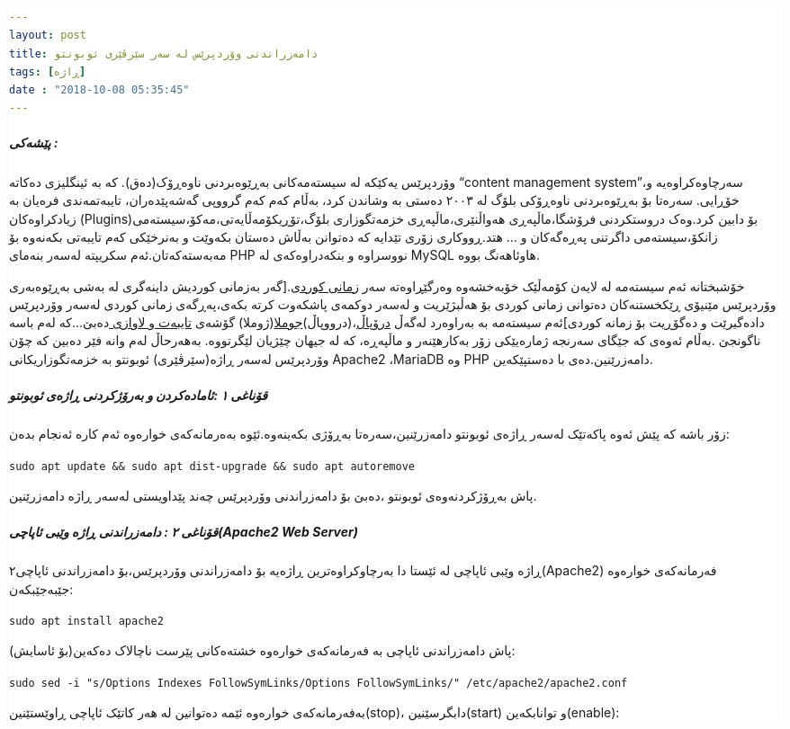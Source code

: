 ```yaml
---
layout: post
title: دامەزراندنی وۆردپرێس لە سەر سێرڤێری ئوبونتو
tags: [ڕاژە]
date : "2018-10-08 05:35:45"
---
```


##### **پێشەکی :**

وۆردپرێس یەکێکە لە سیستەمەکانی بەڕێوەبردنی ناوەڕۆک(دەق). کە بە ئینگلیزی دەکاتە “content management system”،سەرچاوەکراوەیە و خۆڕایی. سەرەتا بۆ بەڕێوەبردنی ناوەڕۆکی بلۆگ لە ۲۰۰۳ دەستی بە وشاندن کرد، بەڵام کەم کەم گرووپی گەشەپێدەران، تایبەتمەندی فرەیان بە زیادکراوەکان (Plugins)بۆ دابین کرد.وەک دروستکردنی فرۆشگا،ماڵپەڕی هەواڵنێری،ماڵپەڕی خزمەتگوزاری بلۆگ،تۆڕیکۆمەڵایەتی،مەکۆ،سیستەمی زانکۆ،سیستەمی داگرتنی پەڕەگەکان و … هتد.ڕووکاری زۆری تێدایە کە دەتوانن بەڵاش دەستان بکەوێت و بەنرخێکی کەم تایبەتی بکەنەوە بۆ مەبەستەکەتان.ئەم سکریپتە لەسەر بنەمای PHP نووسراوە و بنکەدراوەکەی لە MySQL هاوئاهەنگ بووە.

خۆشبختانە ئەم سیستەمە لە لایەن کۆمەڵێک خۆبەخشەوە وەرگێڕاوەتە سەر [زمانی کوردی](https://ku.wordpress.org/).[گەر بەزمانی کوردیش داینەگری لە بەشی بەڕێوەبەری وۆردپرێس مێنیۆی ڕێکخستنەکان دەتوانی زمانی کوردی بۆ هەڵبژێریت و لەسەر دوکمەی پاشکەوت کرتە بکەی،پەڕگەی زمانی کوردی لەسەر وۆردپرێس دادەگیرێت و دەگۆڕیت بۆ زمانە کوردی]ئەم سیستەمە بە بەراوەرد لەگەڵ [درۆپاڵ](https://www.drupal.org/)،(درووپاڵ)[جوملا](https://www.joomla.org/)(ژوملا) گۆشەی [تایبەت و لاوازی ](https://www.cmscritic.com/wordpress-joomla-and-drupal-are-not-the-best-cms/)دەبێ…کە لەم باسە ناگونجێ .بەڵام ئەوەی کە جێگای سەرنجە ژمارەیێکی زۆر بەکارهێنەر و ماڵپەڕە، کە لە جیهان چێژیان لێگرتووە.
بەهەرحاڵ لەم وانە فێر دەبین کە چۆن وۆردپرێس لەسەر ڕاژە(سێرڤێری) ئوبونتو بە خزمەتگوزاریکانی Apache2 ،MariaDB وە PHP دامەزرێنین.دەی با دەستپێکەین.

##### **قۆناغی ۱ :ئامادەکردن و بەرۆژکردنی ڕاژەی ئوبونتو**

زۆر باشە کە پێش ئەوە پاکەتێک لەسەر ڕاژەی ئوبونتو دامەزرێنین،سەرەتا بەڕۆژی بکەینەوە.ئێوە بەەرمانەکەی خوارەوە ئەم کارە ئەنجام بدەن:

```shell
sudo apt update && sudo apt dist-upgrade && sudo apt autoremove
```

پاش بەڕۆژکردنەوەی ئوبونتو ،دەبێ بۆ دامەزراندنی وۆردپرێس چەند پێداویستی لەسەر ڕاژە دامەزرێنین.

##### **قۆناغی ۲ : دامەزراندنی ڕاژە وێبی ئاپاچی(Apache2 Web Server)**

ڕاژە وێبی ئاپاچی لە ئێستا دا بەرچاوکراوەترین ڕاژەیە بۆ دامەزراندنی وۆردپرێس،بۆ دامەزراندنی ئاپاچی۲(Apache2) فەرمانەکەی خوارەوە جێبەجێبکەن:

```shell
sudo apt install apache2
```

پاش دامەزراندنی ئاپاچی بە فەرمانەکەی خوارەوە خشتەەکانی پێرست ناچالاک دەکەین(بۆ ئاسایش):

```shell
sudo sed -i "s/Options Indexes FollowSymLinks/Options FollowSymLinks/" /etc/apache2/apache2.conf
```

بەفەرمانەکەی خوارەوە ئێمە دەتوانین لە هەر کاتێک ئاپاچی ڕاوێستێنین(stop)، دابگرسێنین(start) و توانابکەین(enable):
